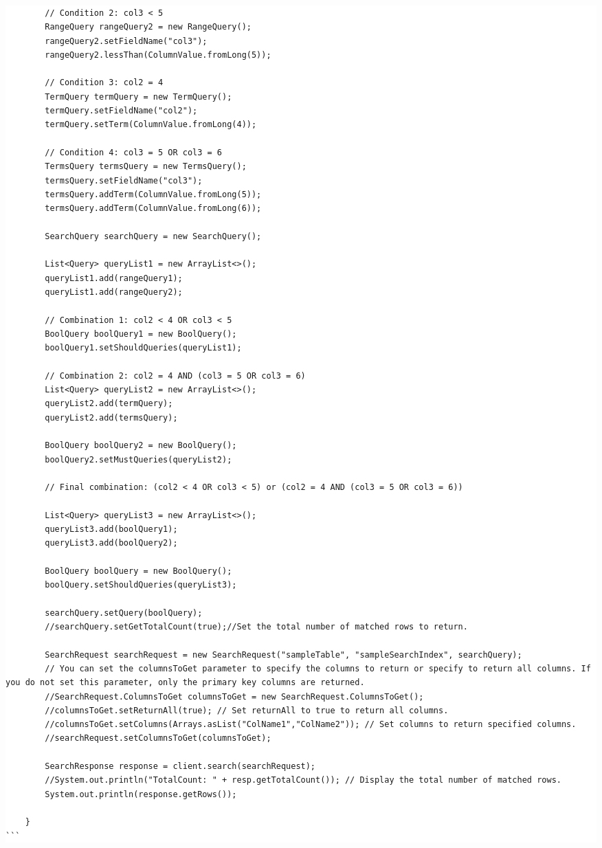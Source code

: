             // Condition 2: col3 < 5
            RangeQuery rangeQuery2 = new RangeQuery();
            rangeQuery2.setFieldName("col3");
            rangeQuery2.lessThan(ColumnValue.fromLong(5));
    
            // Condition 3: col2 = 4
            TermQuery termQuery = new TermQuery();
            termQuery.setFieldName("col2");
            termQuery.setTerm(ColumnValue.fromLong(4));
    
            // Condition 4: col3 = 5 OR col3 = 6
            TermsQuery termsQuery = new TermsQuery();
            termsQuery.setFieldName("col3");
            termsQuery.addTerm(ColumnValue.fromLong(5));
            termsQuery.addTerm(ColumnValue.fromLong(6));
    
            SearchQuery searchQuery = new SearchQuery();
    
            List<Query> queryList1 = new ArrayList<>();
            queryList1.add(rangeQuery1);
            queryList1.add(rangeQuery2);
    
            // Combination 1: col2 < 4 OR col3 < 5
            BoolQuery boolQuery1 = new BoolQuery();
            boolQuery1.setShouldQueries(queryList1);
    
            // Combination 2: col2 = 4 AND (col3 = 5 OR col3 = 6)
            List<Query> queryList2 = new ArrayList<>();
            queryList2.add(termQuery);
            queryList2.add(termsQuery);
    
            BoolQuery boolQuery2 = new BoolQuery();
            boolQuery2.setMustQueries(queryList2);
    
            // Final combination: (col2 < 4 OR col3 < 5) or (col2 = 4 AND (col3 = 5 OR col3 = 6))
    
            List<Query> queryList3 = new ArrayList<>();
            queryList3.add(boolQuery1);
            queryList3.add(boolQuery2);
    
            BoolQuery boolQuery = new BoolQuery();
            boolQuery.setShouldQueries(queryList3);
    
            searchQuery.setQuery(boolQuery);
            //searchQuery.setGetTotalCount(true);//Set the total number of matched rows to return.
    
            SearchRequest searchRequest = new SearchRequest("sampleTable", "sampleSearchIndex", searchQuery);
            // You can set the columnsToGet parameter to specify the columns to return or specify to return all columns. If you do not set this parameter, only the primary key columns are returned.
            //SearchRequest.ColumnsToGet columnsToGet = new SearchRequest.ColumnsToGet();
            //columnsToGet.setReturnAll(true); // Set returnAll to true to return all columns.
            //columnsToGet.setColumns(Arrays.asList("ColName1","ColName2")); // Set columns to return specified columns.
            //searchRequest.setColumnsToGet(columnsToGet);
    
            SearchResponse response = client.search(searchRequest);
            //System.out.println("TotalCount: " + resp.getTotalCount()); // Display the total number of matched rows.
            System.out.println(response.getRows());
    
        }
    ```


